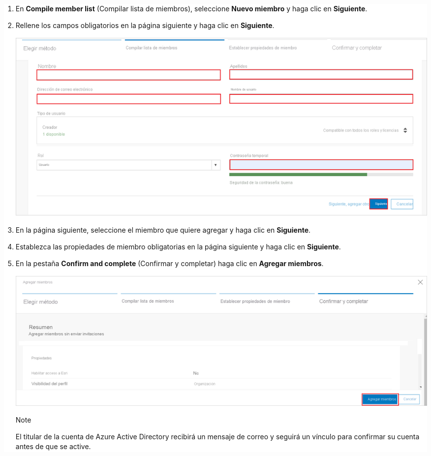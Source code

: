 1. En **Compile member list** (Compilar lista de miembros), seleccione **Nuevo miembro** y haga clic en **Siguiente**.

4. Rellene los campos obligatorios en la página siguiente y haga clic en **Siguiente**.

    ![Add and review (Agregar y revisar)](./media/arcgis-tutorial/review.png "Agregar y revisar")

5. En la página siguiente, seleccione el miembro que quiere agregar y haga clic en **Siguiente**. 

1. Establezca las propiedades de miembro obligatorias en la página siguiente y haga clic en **Siguiente**.

1. En la pestaña **Confirm and complete** (Confirmar y completar) haga clic en **Agregar miembros**.

    ![Add members (Agregar miembros)](./media/arcgis-tutorial/add.png "Agregar miembro")

    > [!NOTE]
    > El titular de la cuenta de Azure Active Directory recibirá un mensaje de correo y seguirá un vínculo para confirmar su cuenta antes de que se active.
